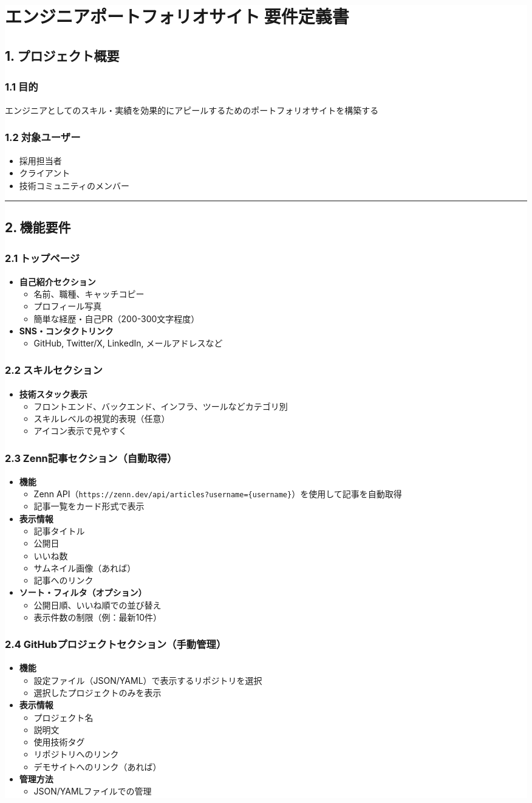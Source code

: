 # エンジニアポートフォリオサイト 要件定義書

## 1. プロジェクト概要

### 1.1 目的
エンジニアとしてのスキル・実績を効果的にアピールするためのポートフォリオサイトを構築する

### 1.2 対象ユーザー
- 採用担当者
- クライアント
- 技術コミュニティのメンバー

---

## 2. 機能要件

### 2.1 トップページ
- **自己紹介セクション**
  - 名前、職種、キャッチコピー
  - プロフィール写真
  - 簡単な経歴・自己PR（200-300文字程度）
- **SNS・コンタクトリンク**
  - GitHub, Twitter/X, LinkedIn, メールアドレスなど

### 2.2 スキルセクション
- **技術スタック表示**
  - フロントエンド、バックエンド、インフラ、ツールなどカテゴリ別
  - スキルレベルの視覚的表現（任意）
  - アイコン表示で見やすく

### 2.3 Zenn記事セクション（自動取得）
- **機能**
  - Zenn API（`https://zenn.dev/api/articles?username={username}`）を使用して記事を自動取得
  - 記事一覧をカード形式で表示
- **表示情報**
  - 記事タイトル
  - 公開日
  - いいね数
  - サムネイル画像（あれば）
  - 記事へのリンク
- **ソート・フィルタ（オプション）**
  - 公開日順、いいね順での並び替え
  - 表示件数の制限（例：最新10件）

### 2.4 GitHubプロジェクトセクション（手動管理）
- **機能**
  - 設定ファイル（JSON/YAML）で表示するリポジトリを選択
  - 選択したプロジェクトのみを表示
- **表示情報**
  - プロジェクト名
  - 説明文
  - 使用技術タグ
  - リポジトリへのリンク
  - デモサイトへのリンク（あれば）
- **管理方法**
  - JSON/YAMLファイルでの管理
